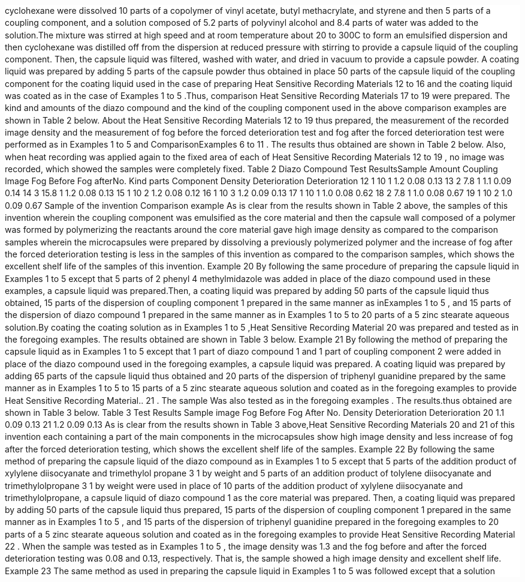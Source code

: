 cyclohexane were dissolved 10 parts of a copolymer of vinyl acetate, butyl methacrylate, and styrene and then 5 parts of a coupling component, and a solution composed of 5.2 parts of polyvinyl alcohol and 8.4 parts of water was added to the solution.The mixture was stirred at high speed and at room temperature about 20 to 300C to form an emulsified dispersion and then cyclohexane was distilled off from the dispersion at reduced pressure with stirring to provide a capsule liquid of the coupling component. Then, the capsule liquid was filtered, washed with water, and dried in vacuum to provide a capsule powder. A coating liquid was prepared by adding 5 parts of the capsule powder thus obtained in place 50 parts of the capsule liquid of the coupling component for the coating liquid used in the case of preparing Heat Sensitive Recording Materials 12 to 16 and the coating liquid was coated as in the case of Examples 1 to 5 .Thus, comparison Heat Sensitive Recording Materials 17 to 19 were prepared. The kind and amounts of the diazo compound and the kind of the coupling component used in the above comparison examples are shown in Table 2 below. About the Heat Sensitive Recording Materials 12 to 19 thus prepared, the measurement of the recorded image density and the measurement of fog before the forced deterioration test and fog after the forced deterioration test were performed as in Examples 1 to 5 and ComparisonExamples 6 to 11 . The results thus obtained are shown in Table 2 below. Also, when heat recording was applied again to the fixed area of each of Heat Sensitive Recording Materials 12 to 19 , no image was recorded, which showed the samples were completely fixed. Table 2 Diazo Compound Test ResultsSample Amount Coupling Image Fog Before Fog afterNo. Kind parts Component Density Deterioration Deterioration 12 1 10 1 1.2 0.08 0.13 13 2 7.8 1 1.1 0.09 0.14 14 3 15.8 1 1.2 0.08 0.13 15 1 10 2 1.2 0.08 0.12 16 1 10 3 1.2 0.09 0.13 17 1 10 1 1.0 0.08 0.62 18 2 7.8 1 1.0 0.08 0.67 19 1 10 2 1.0 0.09 0.67 Sample of the invention Comparison example As is clear from the results shown in Table 2 above, the samples of this invention wherein the coupling component was emulsified as the core material and then the capsule wall composed of a polymer was formed by polymerizing the reactants around the core material gave high image density as compared to the comparison samples wherein the microcapsules were prepared by dissolving a previously polymerized polymer and the increase of fog after the forced deterioration testing is less in the samples of this invention as compared to the comparison samples, which shows the excellent shelf life of the samples of this invention. Example 20 By following the same procedure of preparing the capsule liquid in Examples 1 to 5 except that 5 parts of 2 phenyl 4 methylmidazole was added in place of the diazo compound used in these examples, a capsule liquid was prepared.Then, a coating liquid was prepared by adding 50 parts of the capsule liquid thus obtained, 15 parts of the dispersion of coupling component 1 prepared in the same manner as inExamples 1 to 5 , and 15 parts of the dispersion of diazo compound 1 prepared in the same manner as in Examples 1 to 5 to 20 parts of a 5 zinc stearate aqueous solution.By coating the coating solution as in Examples 1 to 5 ,Heat Sensitive Recording Material 20 was prepared and tested as in the foregoing examples. The results obtained are shown in Table 3 below. Example 21 By following the method of preparing the capsule liquid as in Examples 1 to 5 except that 1 part of diazo compound 1 and 1 part of coupling component 2 were added in place of the diazo compound used in the foregoing examples, a capsule liquid was prepared. A coating liquid was prepared by adding 65 parts of the capsule liquid thus obtained and 20 parts of the dispersion of triphenyl guanidine prepared by the same manner as in Examples 1 to 5 to 15 parts of a 5 zinc stearate aqueous solution and coated as in the foregoing examples to provide Heat Sensitive Recording Material.. 21 . The sample Was also tested as in the foregoing examples . The results.thus obtained are shown in Table 3 below. Table 3 Test Results Sample image Fog Before Fog After No. Density Deterioration Deterioration 20 1.1 0.09 0.13 21 1.2 0.09 0.13 As is clear from the results shown in Table 3 above,Heat Sensitive Recording Materials 20 and 21 of this invention each containing a part of the main components in the microcapsules show high image density and less increase of fog after the forced deterioration testing, which shows the excellent shelf life of the samples. Example 22 By following the same method of preparing the capsule liquid of the diazo compound as in Examples 1 to 5 except that 5 parts of the addition product of xylylene diisocyanate and trimethylol propane 3 1 by weight and 5 parts of an addition product of tolylene diisocyanate and trimethylolpropane 3 1 by weight were used in place of 10 parts of the addition product of xylylene diisocyanate and trimethylolpropane, a capsule liquid of diazo compound 1 as the core material was prepared. Then, a coating liquid was prepared by adding 50 parts of the capsule liquid thus prepared, 15 parts of the dispersion of coupling component 1 prepared in the same manner as in Examples 1 to 5 , and 15 parts of the dispersion of triphenyl guanidine prepared in the foregoing examples to 20 parts of a 5 zinc stearate aqueous solution and coated as in the foregoing examples to provide Heat Sensitive Recording Material 22 . When the sample was tested as in Examples 1 to 5 , the image density was 1.3 and the fog before and after the forced deterioration testing was 0.08 and 0.13, respectively. That is, the sample showed a high image density and excellent shelf life. Example 23 The same method as used in preparing the capsule liquid in Examples 1 to 5 was followed except that a solution